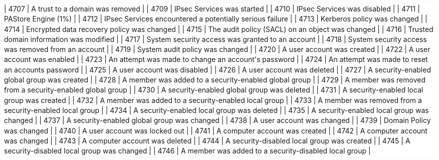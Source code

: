 | 4707       | A trust to a domain was removed                              |
| 4709       | IPsec Services was started                                   |
| 4710       | IPsec Services was disabled                                  |
| 4711       | PAStore Engine (1%)                                          |
| 4712       | IPsec Services encountered a potentially serious failure     |
| 4713       | Kerberos policy was changed                                  |
| 4714       | Encrypted data recovery policy was changed                   |
| 4715       | The audit policy (SACL) on an object was changed             |
| 4716       | Trusted domain information was modified                      |
| 4717       | System security access was granted to an account             |
| 4718       | System security access was removed from an account           |
| 4719       | System audit policy was changed                              |
| 4720       | A user account was created                                   |
| 4722       | A user account was enabled                                   |
| 4723       | An attempt was made to change an account's password          |
| 4724       | An attempt was made to reset an accounts password            |
| 4725       | A user account was disabled                                  |
| 4726       | A user account was deleted                                   |
| 4727       | A security-enabled global group was created                  |
| 4728       | A member was added to a security-enabled global group        |
| 4729       | A member was removed from a security-enabled global group    |
| 4730       | A security-enabled global group was deleted                  |
| 4731       | A security-enabled local group was created                   |
| 4732       | A member was added to a security-enabled local group         |
| 4733       | A member was removed from a security-enabled local group     |
| 4734       | A security-enabled local group was deleted                   |
| 4735       | A security-enabled local group was changed                   |
| 4737       | A security-enabled global group was changed                  |
| 4738       | A user account was changed                                   |
| 4739       | Domain Policy was changed                                    |
| 4740       | A user account was locked out                                |
| 4741       | A computer account was created                               |
| 4742       | A computer account was changed                               |
| 4743       | A computer account was deleted                               |
| 4744       | A security-disabled local group was created                  |
| 4745       | A security-disabled local group was changed                  |
| 4746       | A member was added to a security-disabled local group        |